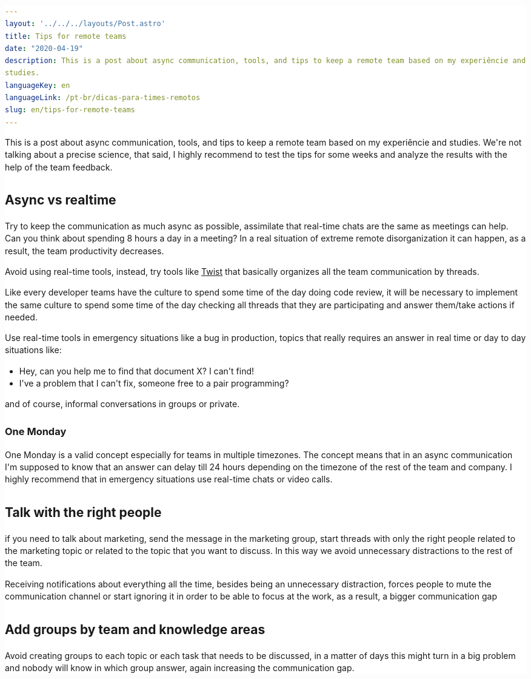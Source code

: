 ```yaml
---
layout: '../../../layouts/Post.astro'
title: Tips for remote teams
date: "2020-04-19"
description: This is a post about async communication, tools, and tips to keep a remote team based on my experiêncie and studies.
languageKey: en
languageLink: /pt-br/dicas-para-times-remotos
slug: en/tips-for-remote-teams
---
```


This is a post about async communication, tools, and tips to keep a remote team based on my experiêncie and studies. We're not talking about a precise science, that said, I highly recommend to test the tips for some weeks and analyze the results with the help of the team feedback.

<h2 class="subtitle--separator">Async vs realtime</h2>

Try to keep the communication as much async as possible, assimilate that real-time chats are the same as meetings can help. Can you think about spending 8 hours a day in a meeting? In a real situation of extreme remote disorganization it can happen, as a result, the team productivity decreases.

Avoid using real-time tools, instead, try tools like [Twist](https://twist.com) that basically organizes all the team communication by threads.

Like every developer teams have the culture to spend some time of the day doing code review, it will be necessary to implement the same culture to spend some time of the day checking all threads that they are participating and answer them/take actions if needed.

Use real-time tools in emergency situations like a bug in production, topics that really requires an answer in real time or day to day situations like:

- Hey, can you help me to find that document X? I can't find!
- I've a problem that I can't fix, someone free to a pair programming?

and of course, informal conversations in groups or private.

<h3>One Monday</h3>

One Monday is a valid concept especially for teams in multiple timezones. The concept means that in an async communication I'm supposed to know that an answer can delay till 24 hours depending on the timezone of the rest of the team and company. I highly recommend that in emergency situations use real-time chats or video calls.

<h2>Talk with the right people</h2>

if you need to talk about marketing, send the message in the marketing group, start threads with only the right people related to the marketing topic or related to the topic that you want to discuss. In this way we avoid unnecessary distractions to the rest of the team.

Receiving notifications about everything all the time, besides being an unnecessary distraction, forces people to mute the communication channel or start ignoring it in order to be able to focus at the work, as a result, a bigger communication gap

<h2>Add groups by team and knowledge areas</h2>

Avoid creating groups to each topic or each task that needs to be discussed, in a matter of days this might turn in a big problem and nobody will know in which group answer, again increasing the communication gap.
